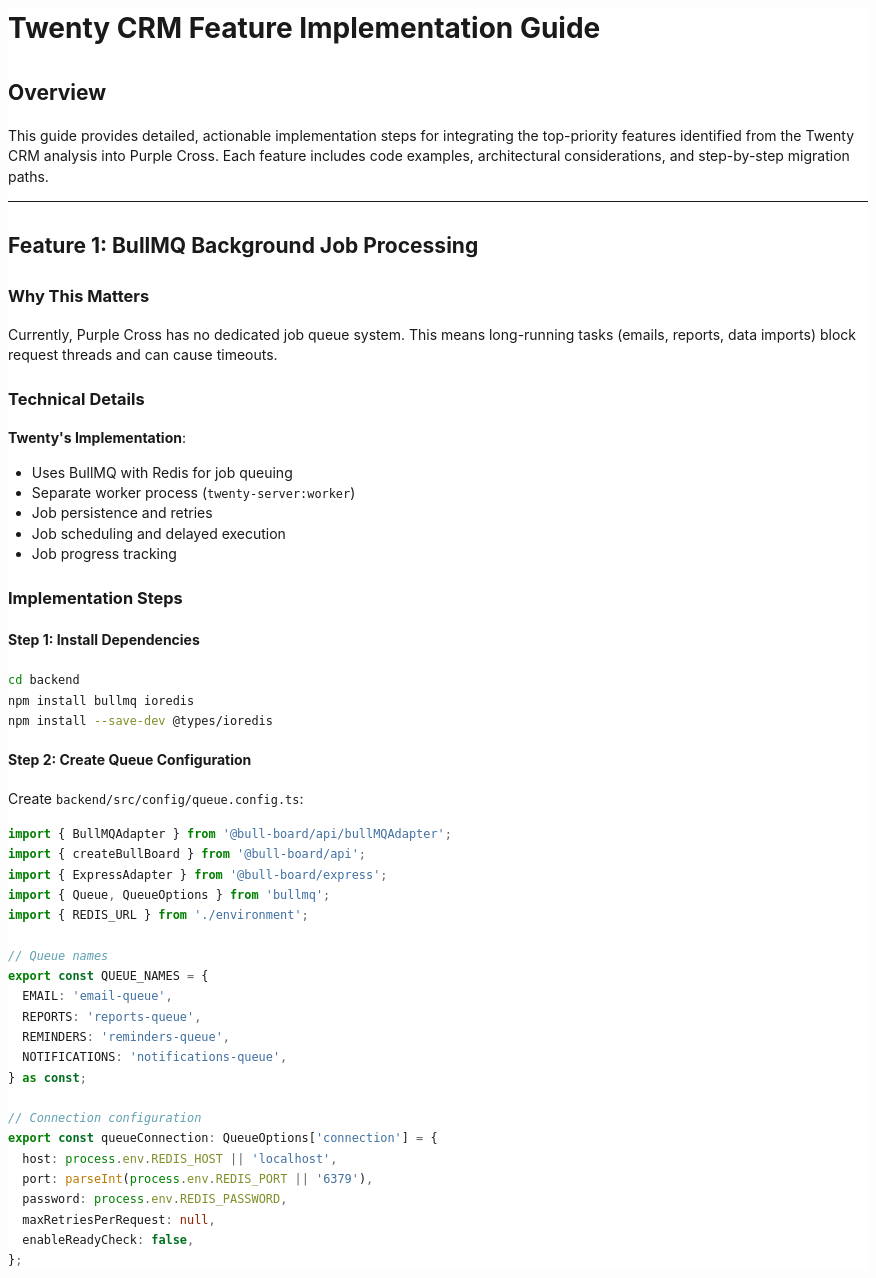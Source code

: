 # Twenty CRM Feature Implementation Guide

## Overview

This guide provides detailed, actionable implementation steps for integrating the top-priority features identified from the Twenty CRM analysis into Purple Cross. Each feature includes code examples, architectural considerations, and step-by-step migration paths.

---

## Feature 1: BullMQ Background Job Processing

### Why This Matters
Currently, Purple Cross has no dedicated job queue system. This means long-running tasks (emails, reports, data imports) block request threads and can cause timeouts.

### Technical Details

**Twenty's Implementation**:
- Uses BullMQ with Redis for job queuing
- Separate worker process (`twenty-server:worker`)
- Job persistence and retries
- Job scheduling and delayed execution
- Job progress tracking

### Implementation Steps

#### Step 1: Install Dependencies

```bash
cd backend
npm install bullmq ioredis
npm install --save-dev @types/ioredis
```

#### Step 2: Create Queue Configuration

Create `backend/src/config/queue.config.ts`:

```typescript
import { BullMQAdapter } from '@bull-board/api/bullMQAdapter';
import { createBullBoard } from '@bull-board/api';
import { ExpressAdapter } from '@bull-board/express';
import { Queue, QueueOptions } from 'bullmq';
import { REDIS_URL } from './environment';

// Queue names
export const QUEUE_NAMES = {
  EMAIL: 'email-queue',
  REPORTS: 'reports-queue',
  REMINDERS: 'reminders-queue',
  NOTIFICATIONS: 'notifications-queue',
} as const;

// Connection configuration
export const queueConnection: QueueOptions['connection'] = {
  host: process.env.REDIS_HOST || 'localhost',
  port: parseInt(process.env.REDIS_PORT || '6379'),
  password: process.env.REDIS_PASSWORD,
  maxRetriesPerRequest: null,
  enableReadyCheck: false,
};

```